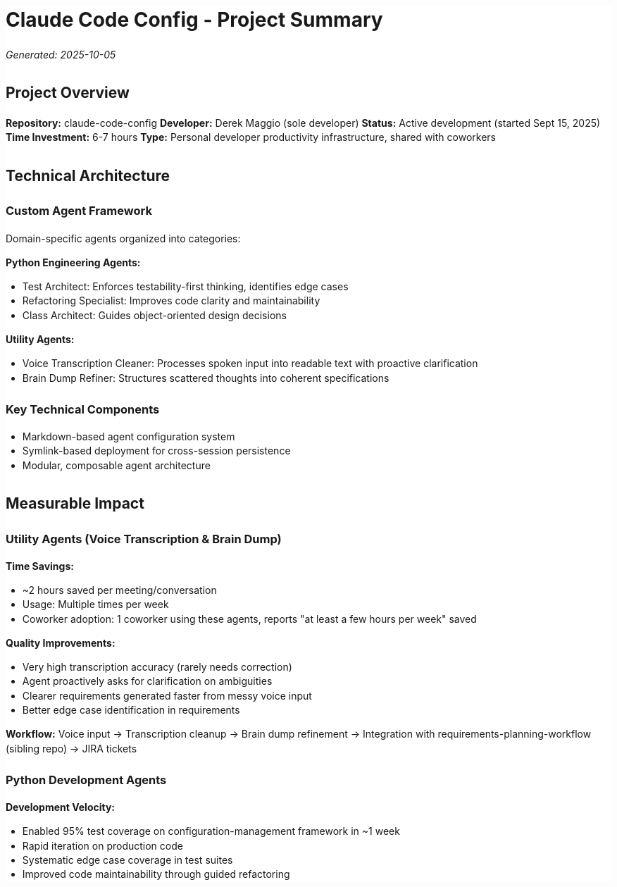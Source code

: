 # Claude Code Config - Project Summary

*Generated: 2025-10-05*

## Project Overview

**Repository:** claude-code-config
**Developer:** Derek Maggio (sole developer)
**Status:** Active development (started Sept 15, 2025)
**Time Investment:** 6-7 hours
**Type:** Personal developer productivity infrastructure, shared with coworkers

## Technical Architecture

### Custom Agent Framework
Domain-specific agents organized into categories:

**Python Engineering Agents:**
- Test Architect: Enforces testability-first thinking, identifies edge cases
- Refactoring Specialist: Improves code clarity and maintainability
- Class Architect: Guides object-oriented design decisions

**Utility Agents:**
- Voice Transcription Cleaner: Processes spoken input into readable text with proactive clarification
- Brain Dump Refiner: Structures scattered thoughts into coherent specifications

### Key Technical Components
- Markdown-based agent configuration system
- Symlink-based deployment for cross-session persistence
- Modular, composable agent architecture

## Measurable Impact

### Utility Agents (Voice Transcription & Brain Dump)
**Time Savings:**
- ~2 hours saved per meeting/conversation
- Usage: Multiple times per week
- Coworker adoption: 1 coworker using these agents, reports "at least a few hours per week" saved

**Quality Improvements:**
- Very high transcription accuracy (rarely needs correction)
- Agent proactively asks for clarification on ambiguities
- Clearer requirements generated faster from messy voice input
- Better edge case identification in requirements

**Workflow:** Voice input → Transcription cleanup → Brain dump refinement → Integration with requirements-planning-workflow (sibling repo) → JIRA tickets

### Python Development Agents
**Development Velocity:**
- Enabled 95% test coverage on configuration-management framework in ~1 week
- Rapid iteration on production code
- Systematic edge case coverage in test suites
- Improved code maintainability through guided refactoring
